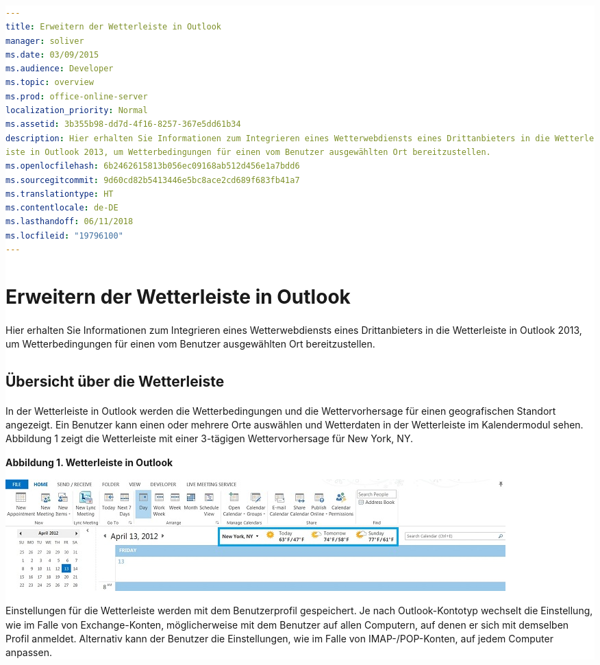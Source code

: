 ```yaml
---
title: Erweitern der Wetterleiste in Outlook
manager: soliver
ms.date: 03/09/2015
ms.audience: Developer
ms.topic: overview
ms.prod: office-online-server
localization_priority: Normal
ms.assetid: 3b355b98-dd7d-4f16-8257-367e5dd61b34
description: Hier erhalten Sie Informationen zum Integrieren eines Wetterwebdiensts eines Drittanbieters in die Wetterleiste in Outlook 2013, um Wetterbedingungen für einen vom Benutzer ausgewählten Ort bereitzustellen.
ms.openlocfilehash: 6b2462615813b056ec09168ab512d456e1a7bdd6
ms.sourcegitcommit: 9d60cd82b5413446e5bc8ace2cd689f683fb41a7
ms.translationtype: HT
ms.contentlocale: de-DE
ms.lasthandoff: 06/11/2018
ms.locfileid: "19796100"
---
```

# <a name="extending-the-weather-bar-in-outlook"></a>Erweitern der Wetterleiste in Outlook

Hier erhalten Sie Informationen zum Integrieren eines Wetterwebdiensts eines Drittanbieters in die Wetterleiste in Outlook 2013, um Wetterbedingungen für einen vom Benutzer ausgewählten Ort bereitzustellen.
  
## <a name="weather-bar-overview"></a>Übersicht über die Wetterleiste
<a name="ol15_weatherbar_overview"> </a>

In der Wetterleiste in Outlook werden die Wetterbedingungen und die Wettervorhersage für einen geografischen Standort angezeigt. Ein Benutzer kann einen oder mehrere Orte auswählen und Wetterdaten in der Wetterleiste im Kalendermodul sehen. Abbildung 1 zeigt die Wetterleiste mit einer 3-tägigen Wettervorhersage für New York, NY. 
  
**Abbildung 1. Wetterleiste in Outlook**

![Wetterleiste mit Vorhersage für New York.](media/ol15_WeatherBar_fig1.jpg)
  
Einstellungen für die Wetterleiste werden mit dem Benutzerprofil gespeichert. Je nach Outlook-Kontotyp wechselt die Einstellung, wie im Falle von Exchange-Konten, möglicherweise mit dem Benutzer auf allen Computern, auf denen er sich mit demselben Profil anmeldet. Alternativ kann der Benutzer die Einstellungen, wie im Falle von IMAP-/POP-Konten, auf jedem Computer anpassen.
  